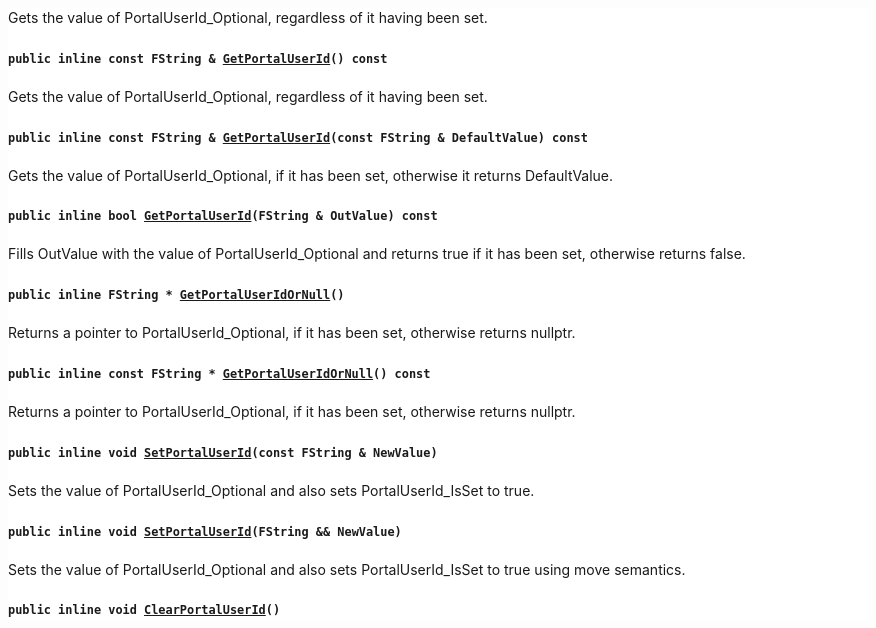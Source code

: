Gets the value of PortalUserId_Optional, regardless of it having been set.

#### `public inline const FString & `[`GetPortalUserId`](#structFRHAPI__LoginResult_1a1ed00aff6eb38fd6e3639134af40cb96)`() const` <a id="structFRHAPI__LoginResult_1a1ed00aff6eb38fd6e3639134af40cb96"></a>

Gets the value of PortalUserId_Optional, regardless of it having been set.

#### `public inline const FString & `[`GetPortalUserId`](#structFRHAPI__LoginResult_1a8625c78eeb48d3b90c8a84f578885a41)`(const FString & DefaultValue) const` <a id="structFRHAPI__LoginResult_1a8625c78eeb48d3b90c8a84f578885a41"></a>

Gets the value of PortalUserId_Optional, if it has been set, otherwise it returns DefaultValue.

#### `public inline bool `[`GetPortalUserId`](#structFRHAPI__LoginResult_1a6be646bfa0bf28bdb8e1f4480ef30d55)`(FString & OutValue) const` <a id="structFRHAPI__LoginResult_1a6be646bfa0bf28bdb8e1f4480ef30d55"></a>

Fills OutValue with the value of PortalUserId_Optional and returns true if it has been set, otherwise returns false.

#### `public inline FString * `[`GetPortalUserIdOrNull`](#structFRHAPI__LoginResult_1af5a8c3851fc827268938fc609c7ad240)`()` <a id="structFRHAPI__LoginResult_1af5a8c3851fc827268938fc609c7ad240"></a>

Returns a pointer to PortalUserId_Optional, if it has been set, otherwise returns nullptr.

#### `public inline const FString * `[`GetPortalUserIdOrNull`](#structFRHAPI__LoginResult_1a8c97b9b14f7a436bf044d13d11da6652)`() const` <a id="structFRHAPI__LoginResult_1a8c97b9b14f7a436bf044d13d11da6652"></a>

Returns a pointer to PortalUserId_Optional, if it has been set, otherwise returns nullptr.

#### `public inline void `[`SetPortalUserId`](#structFRHAPI__LoginResult_1a0f3d2ce9a736a7edd66453177f6e42f8)`(const FString & NewValue)` <a id="structFRHAPI__LoginResult_1a0f3d2ce9a736a7edd66453177f6e42f8"></a>

Sets the value of PortalUserId_Optional and also sets PortalUserId_IsSet to true.

#### `public inline void `[`SetPortalUserId`](#structFRHAPI__LoginResult_1a03b96bddb9841327dce473288ae493b7)`(FString && NewValue)` <a id="structFRHAPI__LoginResult_1a03b96bddb9841327dce473288ae493b7"></a>

Sets the value of PortalUserId_Optional and also sets PortalUserId_IsSet to true using move semantics.

#### `public inline void `[`ClearPortalUserId`](#structFRHAPI__LoginResult_1a1a87647cf0a6cdeafe147e2696e9d94a)`()` <a id="structFRHAPI__LoginResult_1a1a87647cf0a6cdeafe147e2696e9d94a"></a>
